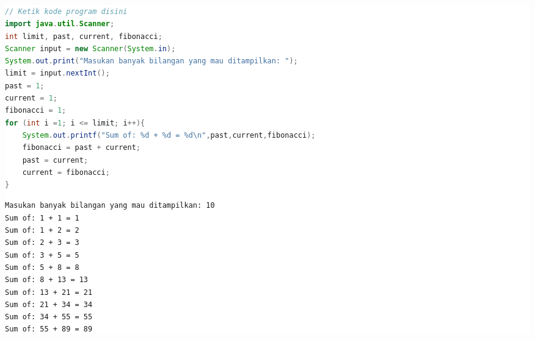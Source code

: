 

```Java
// Ketik kode program disini
import java.util.Scanner;
int limit, past, current, fibonacci;
Scanner input = new Scanner(System.in);
System.out.print("Masukan banyak bilangan yang mau ditampilkan: ");
limit = input.nextInt();
past = 1;
current = 1;
fibonacci = 1;
for (int i =1; i <= limit; i++){
    System.out.printf("Sum of: %d + %d = %d\n",past,current,fibonacci);
    fibonacci = past + current;
    past = current;
    current = fibonacci;
}
```

    Masukan banyak bilangan yang mau ditampilkan: 10
    Sum of: 1 + 1 = 1
    Sum of: 1 + 2 = 2
    Sum of: 2 + 3 = 3
    Sum of: 3 + 5 = 5
    Sum of: 5 + 8 = 8
    Sum of: 8 + 13 = 13
    Sum of: 13 + 21 = 21
    Sum of: 21 + 34 = 34
    Sum of: 34 + 55 = 55
    Sum of: 55 + 89 = 89


